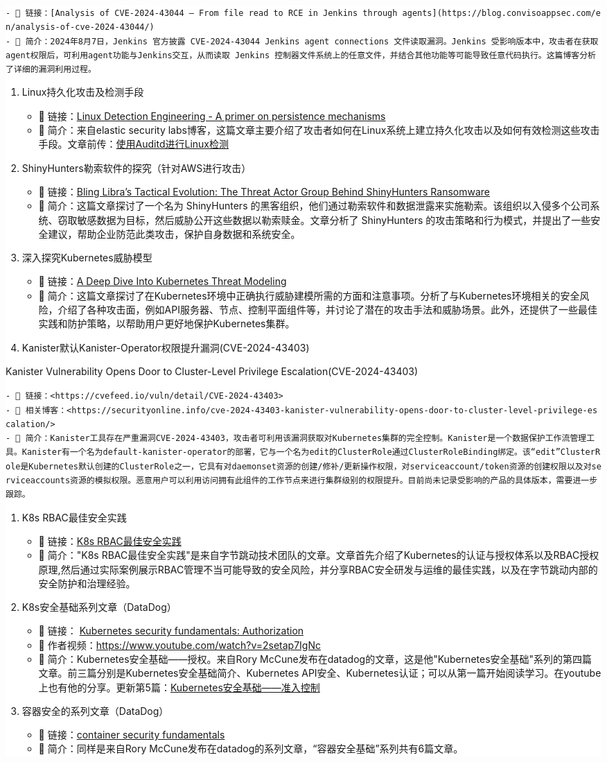     - 🔗 链接：[Analysis of CVE-2024-43044 — From file read to RCE in Jenkins through agents](https://blog.convisoappsec.com/en/analysis-of-cve-2024-43044/)
    - 💬 简介：2024年8月7日，Jenkins 官方披露 CVE-2024-43044 Jenkins agent connections 文件读取漏洞。Jenkins 受影响版本中，攻击者在获取agent权限后，可利用agent功能与Jenkins交互，从而读取 Jenkins 控制器文件系统上的任意文件，并结合其他功能等可能导致任意代码执行。这篇博客分析了详细的漏洞利用过程。

1. Linux持久化攻击及检测手段

    - 🔗 链接：[Linux Detection Engineering -  A primer on persistence mechanisms](https://www.elastic.co/security-labs/primer-on-persistence-mechanisms)
    - 💬 简介：来自elastic security labs博客，这篇文章主要介绍了攻击者如何在Linux系统上建立持久化攻击以及如何有效检测这些攻击手段。文章前传：[使用Auditd进行Linux检测](https://www.elastic.co/security-labs/linux-detection-engineering-with-auditd)

1. ShinyHunters勒索软件的探究（针对AWS进行攻击）

    - 🔗 链接：[Bling Libra’s Tactical Evolution: The Threat Actor Group Behind ShinyHunters Ransomware](https://unit42.paloaltonetworks.com/shinyhunters-ransomware-extortion/)
    - 💬 简介：这篇文章探讨了一个名为 ShinyHunters 的黑客组织，他们通过勒索软件和数据泄露来实施勒索。该组织以入侵多个公司系统、窃取敏感数据为目标，然后威胁公开这些数据以勒索赎金。文章分析了 ShinyHunters 的攻击策略和行为模式，并提出了一些安全建议，帮助企业防范此类攻击，保护自身数据和系统安全。

1. 深入探究Kubernetes威胁模型

    - 🔗 链接：[A Deep Dive Into Kubernetes Threat Modeling](https://www.trendmicro.com/vinfo/us/security/news/security-technology/a-deep-dive-into-kubernetes-threat-modeling)
    - 💬 简介：这篇文章探讨了在Kubernetes环境中正确执行威胁建模所需的方面和注意事项。分析了与Kubernetes环境相关的安全风险，介绍了各种攻击面，例如API服务器、节点、控制平面组件等，并讨论了潜在的攻击手法和威胁场景。此外，还提供了一些最佳实践和防护策略，以帮助用户更好地保护Kubernetes集群。

1. Kanister默认Kanister-Operator权限提升漏洞(CVE-2024-43403)

Kanister Vulnerability Opens Door to Cluster-Level Privilege Escalation(CVE-2024-43403)

    - 🔗 链接：<https://cvefeed.io/vuln/detail/CVE-2024-43403>
    - 🔗 相关博客：<https://securityonline.info/cve-2024-43403-kanister-vulnerability-opens-door-to-cluster-level-privilege-escalation/>
    - 💬 简介：Kanister工具存在严重漏洞CVE-2024-43403，攻击者可利用该漏洞获取对Kubernetes集群的完全控制。Kanister是一个数据保护工作流管理工具。Kanister有一个名为default-kanister-operator的部署，它与一个名为edit的ClusterRole通过ClusterRoleBinding绑定。该“edit”ClusterRole是Kubernetes默认创建的ClusterRole之一，它具有对daemonset资源的创建/修补/更新操作权限，对serviceaccount/token资源的创建权限以及对serviceaccounts资源的模拟权限。恶意用户可以利用访问拥有此组件的工作节点来进行集群级别的权限提升。目前尚未记录受影响的产品的具体版本，需要进一步跟踪。

1. K8s RBAC最佳安全实践

    - 🔗 链接：[K8s RBAC最佳安全实践](https://mp.weixin.qq.com/s/XuNx9WNKmCJEo_FS8lfwYw)
    - 💬 简介："K8s RBAC最佳安全实践"是来自字节跳动技术团队的文章。文章首先介绍了Kubernetes的认证与授权体系以及RBAC授权原理,然后通过实际案例展示RBAC管理不当可能导致的安全风险，并分享RBAC安全研发与运维的最佳实践，以及在字节跳动内部的安全防护和治理经验。

1. K8s安全基础系列文章（DataDog）

    - 🔗 链接： [Kubernetes security fundamentals: Authorization](https://securitylabs.datadoghq.com/articles/kubernetes-security-fundamentals-part-4/)
    - 🔗 作者视频：<https://www.youtube.com/watch?v=2setap7IgNc>
    - 💬 简介：Kubernetes安全基础——授权。来自Rory McCune发布在datadog的文章，这是他"Kubernetes安全基础"系列的第四篇文章。前三篇分别是Kubernetes安全基础简介、Kubernetes API安全、Kubernetes认证；可以从第一篇开始阅读学习。在youtube上也有他的分享。更新第5篇：[Kubernetes安全基础——准入控制](https://securitylabs.datadoghq.com/articles/kubernetes-security-fundamentals-part-5/)

1. 容器安全的系列文章（DataDog）

    - 🔗 链接：[container security fundamentals](https://securitylabs.datadoghq.com/articles/?s=container%20security%20fundamentals)
    - 💬 简介：同样是来自Rory McCune发布在datadog的系列文章，“容器安全基础”系列共有6篇文章。
